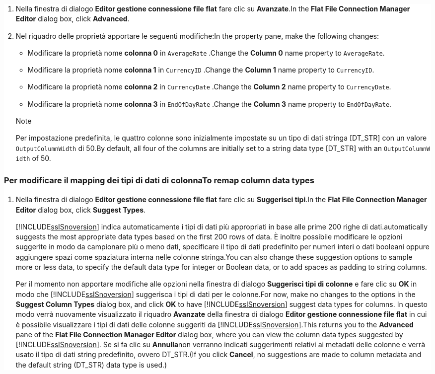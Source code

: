 1.  <span data-ttu-id="0de22-133">Nella finestra di dialogo **Editor gestione connessione file flat** fare clic su **Avanzate**.</span><span class="sxs-lookup"><span data-stu-id="0de22-133">In the **Flat File Connection Manager Editor** dialog box, click **Advanced**.</span></span>  
  
2.  <span data-ttu-id="0de22-134">Nel riquadro delle proprietà apportare le seguenti modifiche:</span><span class="sxs-lookup"><span data-stu-id="0de22-134">In the property pane, make the following changes:</span></span>  
  
    -   <span data-ttu-id="0de22-135">Modificare la proprietà nome **colonna 0** in `AverageRate` .</span><span class="sxs-lookup"><span data-stu-id="0de22-135">Change the **Column 0** name property to `AverageRate`.</span></span>  
  
    -   <span data-ttu-id="0de22-136">Modificare la proprietà nome **colonna 1** in `CurrencyID` .</span><span class="sxs-lookup"><span data-stu-id="0de22-136">Change the **Column 1** name property to `CurrencyID`.</span></span>  
  
    -   <span data-ttu-id="0de22-137">Modificare la proprietà nome **colonna 2** in `CurrencyDate` .</span><span class="sxs-lookup"><span data-stu-id="0de22-137">Change the **Column 2** name property to `CurrencyDate`.</span></span>  
  
    -   <span data-ttu-id="0de22-138">Modificare la proprietà nome **colonna 3** in `EndOfDayRate` .</span><span class="sxs-lookup"><span data-stu-id="0de22-138">Change the **Column 3** name property to `EndOfDayRate`.</span></span>  
  
    > [!NOTE]  
    >  <span data-ttu-id="0de22-139">Per impostazione predefinita, le quattro colonne sono inizialmente impostate su un tipo di dati stringa [DT_STR] con un valore `OutputColumnWidth` di 50.</span><span class="sxs-lookup"><span data-stu-id="0de22-139">By default, all four of the columns are initially set to a string data type [DT_STR] with an `OutputColumnWidth` of 50.</span></span>  
  
### <a name="to-remap-column-data-types"></a><span data-ttu-id="0de22-140">Per modificare il mapping dei tipi di dati di colonna</span><span class="sxs-lookup"><span data-stu-id="0de22-140">To remap column data types</span></span>  
  
1.  <span data-ttu-id="0de22-141">Nella finestra di dialogo **Editor gestione connessione file flat** fare clic su **Suggerisci tipi**.</span><span class="sxs-lookup"><span data-stu-id="0de22-141">In the **Flat File Connection Manager Editor** dialog box, click **Suggest Types**.</span></span>  
  
     [!INCLUDE[ssISnoversion](../includes/ssisnoversion-md.md)] <span data-ttu-id="0de22-142">indica automaticamente i tipi di dati più appropriati in base alle prime 200 righe di dati.</span><span class="sxs-lookup"><span data-stu-id="0de22-142">automatically suggests the most appropriate data types based on the first 200 rows of data.</span></span> <span data-ttu-id="0de22-143">È inoltre possibile modificare le opzioni suggerite in modo da campionare più o meno dati, specificare il tipo di dati predefinito per numeri interi o dati booleani oppure aggiungere spazi come spaziatura interna nelle colonne stringa.</span><span class="sxs-lookup"><span data-stu-id="0de22-143">You can also change these suggestion options to sample more or less data, to specify the default data type for integer or Boolean data, or to add spaces as padding to string columns.</span></span>  
  
     <span data-ttu-id="0de22-144">Per il momento non apportare modifiche alle opzioni nella finestra di dialogo **Suggerisci tipi di colonne** e fare clic su **OK** in modo che [!INCLUDE[ssISnoversion](../includes/ssisnoversion-md.md)] suggerisca i tipi di dati per le colonne.</span><span class="sxs-lookup"><span data-stu-id="0de22-144">For now, make no changes to the options in the **Suggest Column Types** dialog box, and click **OK** to have [!INCLUDE[ssISnoversion](../includes/ssisnoversion-md.md)] suggest data types for columns.</span></span> <span data-ttu-id="0de22-145">In questo modo verrà nuovamente visualizzato il riquadro **Avanzate** della finestra di dialogo **Editor gestione connessione file flat** in cui è possibile visualizzare i tipi di dati delle colonne suggeriti da [!INCLUDE[ssISnoversion](../includes/ssisnoversion-md.md)].</span><span class="sxs-lookup"><span data-stu-id="0de22-145">This returns you to the **Advanced** pane of the **Flat File Connection Manager Editor** dialog box, where you can view the column data types suggested by [!INCLUDE[ssISnoversion](../includes/ssisnoversion-md.md)].</span></span> <span data-ttu-id="0de22-146">Se si fa clic su **Annulla**non verranno indicati suggerimenti relativi ai metadati delle colonne e verrà usato il tipo di dati string predefinito, ovvero DT_STR.</span><span class="sxs-lookup"><span data-stu-id="0de22-146">(If you click **Cancel**, no suggestions are made to column metadata and the default string (DT_STR) data type is used.)</span></span>  
  